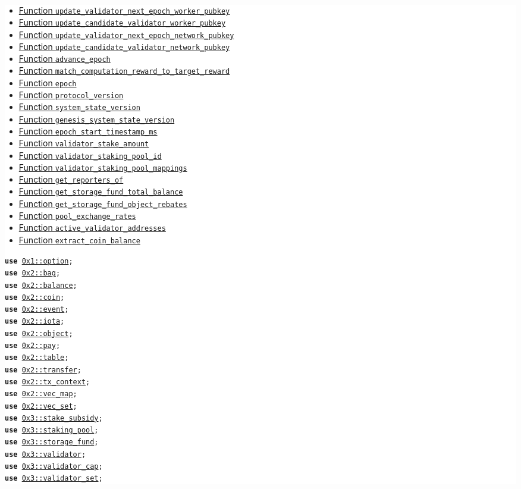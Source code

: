 -  [Function `update_validator_next_epoch_worker_pubkey`](#0x3_iota_system_state_inner_update_validator_next_epoch_worker_pubkey)
-  [Function `update_candidate_validator_worker_pubkey`](#0x3_iota_system_state_inner_update_candidate_validator_worker_pubkey)
-  [Function `update_validator_next_epoch_network_pubkey`](#0x3_iota_system_state_inner_update_validator_next_epoch_network_pubkey)
-  [Function `update_candidate_validator_network_pubkey`](#0x3_iota_system_state_inner_update_candidate_validator_network_pubkey)
-  [Function `advance_epoch`](#0x3_iota_system_state_inner_advance_epoch)
-  [Function `match_computation_reward_to_target_reward`](#0x3_iota_system_state_inner_match_computation_reward_to_target_reward)
-  [Function `epoch`](#0x3_iota_system_state_inner_epoch)
-  [Function `protocol_version`](#0x3_iota_system_state_inner_protocol_version)
-  [Function `system_state_version`](#0x3_iota_system_state_inner_system_state_version)
-  [Function `genesis_system_state_version`](#0x3_iota_system_state_inner_genesis_system_state_version)
-  [Function `epoch_start_timestamp_ms`](#0x3_iota_system_state_inner_epoch_start_timestamp_ms)
-  [Function `validator_stake_amount`](#0x3_iota_system_state_inner_validator_stake_amount)
-  [Function `validator_staking_pool_id`](#0x3_iota_system_state_inner_validator_staking_pool_id)
-  [Function `validator_staking_pool_mappings`](#0x3_iota_system_state_inner_validator_staking_pool_mappings)
-  [Function `get_reporters_of`](#0x3_iota_system_state_inner_get_reporters_of)
-  [Function `get_storage_fund_total_balance`](#0x3_iota_system_state_inner_get_storage_fund_total_balance)
-  [Function `get_storage_fund_object_rebates`](#0x3_iota_system_state_inner_get_storage_fund_object_rebates)
-  [Function `pool_exchange_rates`](#0x3_iota_system_state_inner_pool_exchange_rates)
-  [Function `active_validator_addresses`](#0x3_iota_system_state_inner_active_validator_addresses)
-  [Function `extract_coin_balance`](#0x3_iota_system_state_inner_extract_coin_balance)


<pre><code><b>use</b> <a href="../move-stdlib/option.md#0x1_option">0x1::option</a>;
<b>use</b> <a href="../iota-framework/bag.md#0x2_bag">0x2::bag</a>;
<b>use</b> <a href="../iota-framework/balance.md#0x2_balance">0x2::balance</a>;
<b>use</b> <a href="../iota-framework/coin.md#0x2_coin">0x2::coin</a>;
<b>use</b> <a href="../iota-framework/event.md#0x2_event">0x2::event</a>;
<b>use</b> <a href="../iota-framework/iota.md#0x2_iota">0x2::iota</a>;
<b>use</b> <a href="../iota-framework/object.md#0x2_object">0x2::object</a>;
<b>use</b> <a href="../iota-framework/pay.md#0x2_pay">0x2::pay</a>;
<b>use</b> <a href="../iota-framework/table.md#0x2_table">0x2::table</a>;
<b>use</b> <a href="../iota-framework/transfer.md#0x2_transfer">0x2::transfer</a>;
<b>use</b> <a href="../iota-framework/tx_context.md#0x2_tx_context">0x2::tx_context</a>;
<b>use</b> <a href="../iota-framework/vec_map.md#0x2_vec_map">0x2::vec_map</a>;
<b>use</b> <a href="../iota-framework/vec_set.md#0x2_vec_set">0x2::vec_set</a>;
<b>use</b> <a href="stake_subsidy.md#0x3_stake_subsidy">0x3::stake_subsidy</a>;
<b>use</b> <a href="staking_pool.md#0x3_staking_pool">0x3::staking_pool</a>;
<b>use</b> <a href="storage_fund.md#0x3_storage_fund">0x3::storage_fund</a>;
<b>use</b> <a href="validator.md#0x3_validator">0x3::validator</a>;
<b>use</b> <a href="validator_cap.md#0x3_validator_cap">0x3::validator_cap</a>;
<b>use</b> <a href="validator_set.md#0x3_validator_set">0x3::validator_set</a>;
</code></pre>
